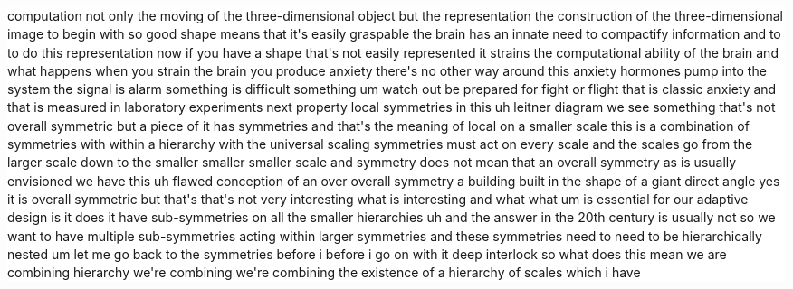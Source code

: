 computation
not only the moving of the
three-dimensional object
but the representation the construction
of the three-dimensional image to begin
with
so good shape means that it's easily
graspable
the brain has an innate need to
compactify information
and to to do this representation
now if you have a shape that's not
easily represented it strains the
computational ability of the brain
and what happens when you strain the
brain you produce anxiety
there's no other way around this
anxiety hormones pump into the system
the signal is alarm something is
difficult something um
watch out be prepared for fight or
flight that is classic anxiety
and that is measured in laboratory
experiments
next property local symmetries
in this uh leitner diagram we see
something that's not
overall symmetric but a piece of it
has symmetries and that's the meaning of
local
on a smaller scale
this is a combination of symmetries with
within a hierarchy
with the universal scaling symmetries
must act on every scale
and the scales go from the larger scale
down
to the smaller smaller smaller scale and
symmetry does not mean that
an overall symmetry as is usually
envisioned
we have this uh flawed conception of an
over overall symmetry a building
built in the shape of a giant direct
angle yes it is overall symmetric but
that's that's not very interesting
what is interesting and what what um
is essential for our adaptive design is
it does it have sub-symmetries on all
the smaller hierarchies
uh and the answer in the 20th century is
usually not
so we want to have multiple
sub-symmetries acting within larger
symmetries
and these symmetries need to need to be
hierarchically nested
um let me go back to the symmetries
before i
before i go on with it deep interlock
so what does this mean we are combining
hierarchy we're combining we're
combining the existence of a hierarchy
of scales which i have